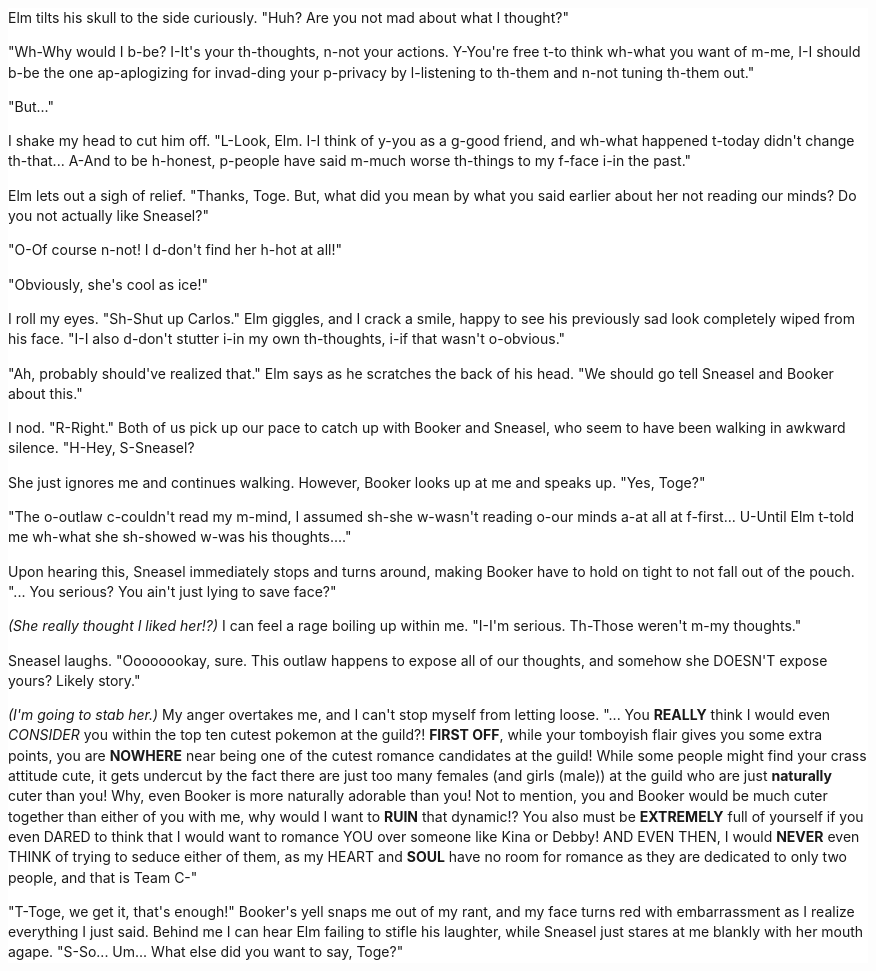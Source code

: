 Elm tilts his skull to the side curiously. "Huh? Are you not mad about what I thought?"

"Wh-Why would I b-be? I-It's your th-thoughts, n-not your actions. Y-You're free t-to think wh-what you want of m-me, I-I should b-be the one ap-aplogizing for invad-ding your p-privacy by l-listening to th-them and n-not tuning th-them out."

"But..."

I shake my head to cut him off. "L-Look, Elm. I-I think of y-you as a g-good friend, and wh-what happened t-today didn't change th-that... A-And to be h-honest, p-people have said m-much worse th-things to my f-face i-in the past."

Elm lets out a sigh of relief. "Thanks, Toge. But, what did you mean by what you said earlier about her not reading our minds? Do you not actually like Sneasel?"

"O-Of course n-not! I d-don't find her h-hot at all!"

"Obviously, she's cool as ice!"

I roll my eyes. "Sh-Shut up Carlos." Elm giggles, and I crack a smile, happy to see his previously sad look completely wiped from his face. "I-I also d-don't stutter i-in my own th-thoughts, i-if that wasn't o-obvious." 

"Ah, probably should've realized that." Elm says as he scratches the back of his head. "We should go tell Sneasel and Booker about this."

I nod. "R-Right." Both of us pick up our pace to catch up with Booker and Sneasel, who seem to have been walking in awkward silence. "H-Hey, S-Sneasel?

She just ignores me and continues walking. However, Booker looks up at me and speaks up. "Yes, Toge?"

"The o-outlaw c-couldn't read my m-mind, I assumed sh-she w-wasn't reading o-our minds a-at all at f-first... U-Until Elm t-told me wh-what she sh-showed w-was his thoughts...."

Upon hearing this, Sneasel immediately stops and turns around, making Booker have to hold on tight to not fall out of the pouch. "... You serious? You ain't just lying to save face?"

*(She really thought I liked her!?)* I can feel a rage boiling up within me. "I-I'm serious. Th-Those weren't m-my thoughts."

Sneasel laughs. "Oooooookay, sure. This outlaw happens to expose all of our thoughts, and somehow she DOESN'T expose yours? Likely story."

*(I'm going to stab her.)* My anger overtakes me, and I can't stop myself from letting loose. "... You **REALLY** think I would even *CONSIDER* you within the top ten cutest pokemon at the guild?! **FIRST OFF**, while your tomboyish flair gives you some extra points, you are **NOWHERE** near being one of the cutest romance candidates at the guild! While some people might find your crass attitude cute, it gets undercut by the fact there are just too many females (and girls (male)) at the guild who are just **naturally** cuter than you! Why, even Booker is more naturally adorable than you! Not to mention, you and Booker would be much cuter together than either of you with me, why would I want to **RUIN** that dynamic!? You also must be **EXTREMELY** full of yourself if you even DARED to think that I would want to romance YOU over someone like Kina or Debby! AND EVEN THEN, I would **NEVER** even THINK of trying to seduce either of them, as my HEART and **SOUL** have no room for romance as they are dedicated to only two people, and that is Team C-"

"T-Toge, we get it, that's enough!" Booker's yell snaps me out of my rant, and my face turns red with embarrassment as I realize everything I just said. Behind me I can hear Elm failing to stifle his laughter, while Sneasel just stares at me blankly with her mouth agape. "S-So... Um... What else did you want to say, Toge?"
